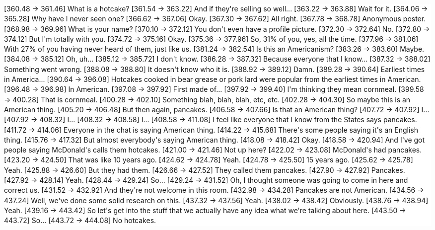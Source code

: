 [360.48 → 361.46] What is a hotcake?
[361.54 → 363.22] And if they're selling so well...
[363.22 → 363.88] Wait for it.
[364.06 → 365.28] Why have I never seen one?
[366.62 → 367.06] Okay.
[367.30 → 367.62] All right.
[367.78 → 368.78] Anonymous poster.
[368.98 → 369.96] What is your name?
[370.10 → 372.12] You don't even have a profile picture.
[372.30 → 372.64] No.
[372.80 → 374.12] But I'm totally with you.
[374.72 → 375.16] Okay.
[375.36 → 377.96] So, 31% of you, yes, all the time.
[377.96 → 381.06] With 27% of you having never heard of them, just like us.
[381.24 → 382.54] Is this an Americanism?
[383.26 → 383.60] Maybe.
[384.08 → 385.12] Oh, uh...
[385.12 → 385.72] I don't know.
[386.28 → 387.32] Because everyone that I know...
[387.32 → 388.02] Something went wrong.
[388.08 → 388.80] It doesn't know who it is.
[388.92 → 389.12] Damn.
[389.28 → 390.64] Earliest times in America...
[390.64 → 396.08] Hotcakes cooked in bear grease or pork lard were popular from the earliest times in American.
[396.48 → 396.98] In American.
[397.08 → 397.92] First made of...
[397.92 → 399.40] I'm thinking they mean cornmeal.
[399.58 → 400.28] That is cornmeal.
[400.28 → 402.10] Something blah, blah, blah, etc, etc.
[402.28 → 404.30] So maybe this is an American thing.
[405.20 → 406.48] But then again, pancakes.
[406.58 → 407.66] Is that an American thing?
[407.72 → 407.92] I...
[407.92 → 408.32] I...
[408.32 → 408.58] I...
[408.58 → 411.08] I feel like everyone that I know from the States says pancakes.
[411.72 → 414.06] Everyone in the chat is saying American thing.
[414.22 → 415.68] There's some people saying it's an English thing.
[415.76 → 417.32] But almost everybody's saying American thing.
[418.08 → 418.42] Okay.
[418.58 → 420.94] And I've got people saying McDonald's calls them hotcakes.
[421.00 → 421.46] Not up here?
[422.02 → 423.08] McDonald's had pancakes.
[423.20 → 424.50] That was like 10 years ago.
[424.62 → 424.78] Yeah.
[424.78 → 425.50] 15 years ago.
[425.62 → 425.78] Yeah.
[425.88 → 426.60] But they had them.
[426.66 → 427.52] They called them pancakes.
[427.90 → 427.92] Pancakes.
[427.92 → 428.14] Yeah.
[428.44 → 429.24] So...
[429.24 → 431.52] Oh, I thought someone was going to come in here and correct us.
[431.52 → 432.92] And they're not welcome in this room.
[432.98 → 434.28] Pancakes are not American.
[434.56 → 437.24] Well, we've done some solid research on this.
[437.32 → 437.56] Yeah.
[438.02 → 438.42] Obviously.
[438.76 → 438.94] Yeah.
[439.16 → 443.42] So let's get into the stuff that we actually have any idea what we're talking about here.
[443.50 → 443.72] So...
[443.72 → 444.08] No hotcakes.